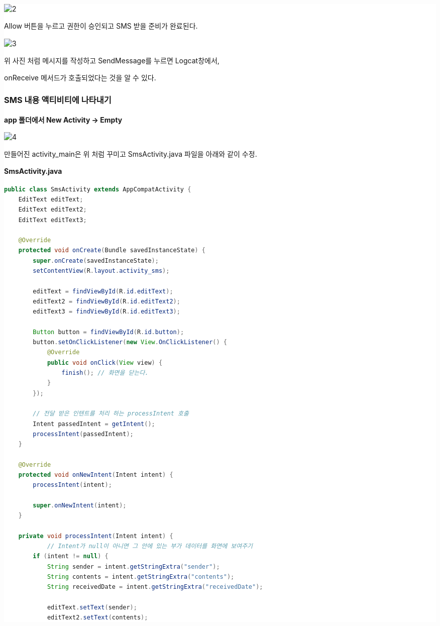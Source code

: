 ![2](https://user-images.githubusercontent.com/54762273/148781966-ed8988d8-26b3-4816-a5ca-d3bf08922d52.PNG)


Allow 버튼을 누르고 권한이 승인되고 SMS 받을 준비가 완료된다.

![3](https://user-images.githubusercontent.com/54762273/148782004-c27b9502-8aa5-4c41-938d-a4e702100fc7.PNG)

위 사진 처럼 메시지를 작성하고 SendMessage를 누르면 Logcat창에서,

onReceive 메서드가 호출되었다는 것을 알 수 있다.


### SMS 내용 액티비티에 나타내기


**app 폴더에서 New Activity -> Empty**

![4](https://user-images.githubusercontent.com/54762273/148792788-49bd7bc4-8de1-4773-a974-7b3e3ed47185.PNG)

만들어진 activity_main은 위 처럼 꾸미고 SmsActivity.java 파일을 아래와 같이 수정.

**SmsActivity.java**

```java
public class SmsActivity extends AppCompatActivity {
    EditText editText;
    EditText editText2;
    EditText editText3;

    @Override
    protected void onCreate(Bundle savedInstanceState) {
        super.onCreate(savedInstanceState);
        setContentView(R.layout.activity_sms);

        editText = findViewById(R.id.editText);
        editText2 = findViewById(R.id.editText2);
        editText3 = findViewById(R.id.editText3);

        Button button = findViewById(R.id.button);
        button.setOnClickListener(new View.OnClickListener() {
            @Override
            public void onClick(View view) {
                finish(); // 화면을 닫는다.
            }
        });
		
		// 전달 받은 인텐트를 처리 하는 processIntent 호출
        Intent passedIntent = getIntent();
        processIntent(passedIntent);
    }

    @Override
    protected void onNewIntent(Intent intent) {
        processIntent(intent);

        super.onNewIntent(intent);
    }

    private void processIntent(Intent intent) {
			// Intent가 null이 아니면 그 안에 있는 부가 데이터를 화면에 보여주기
        if (intent != null) {
            String sender = intent.getStringExtra("sender");
            String contents = intent.getStringExtra("contents");
            String receivedDate = intent.getStringExtra("receivedDate");

            editText.setText(sender);
            editText2.setText(contents);
```